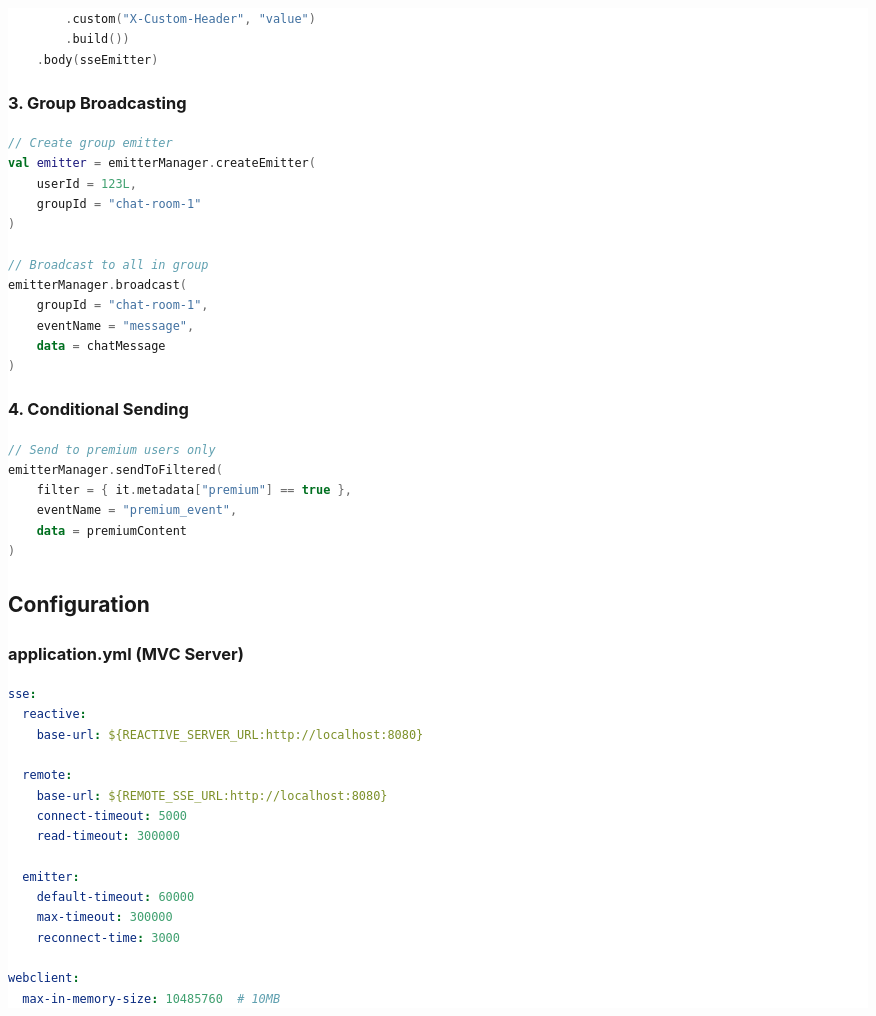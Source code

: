 ```kotlin
        .custom("X-Custom-Header", "value")
        .build())
    .body(sseEmitter)
```

### 3. Group Broadcasting

```kotlin
// Create group emitter
val emitter = emitterManager.createEmitter(
    userId = 123L,
    groupId = "chat-room-1"
)

// Broadcast to all in group
emitterManager.broadcast(
    groupId = "chat-room-1",
    eventName = "message",
    data = chatMessage
)
```

### 4. Conditional Sending

```kotlin
// Send to premium users only
emitterManager.sendToFiltered(
    filter = { it.metadata["premium"] == true },
    eventName = "premium_event",
    data = premiumContent
)
```

## Configuration

### application.yml (MVC Server)
```yaml
sse:
  reactive:
    base-url: ${REACTIVE_SERVER_URL:http://localhost:8080}

  remote:
    base-url: ${REMOTE_SSE_URL:http://localhost:8080}
    connect-timeout: 5000
    read-timeout: 300000

  emitter:
    default-timeout: 60000
    max-timeout: 300000
    reconnect-time: 3000

webclient:
  max-in-memory-size: 10485760  # 10MB
```
